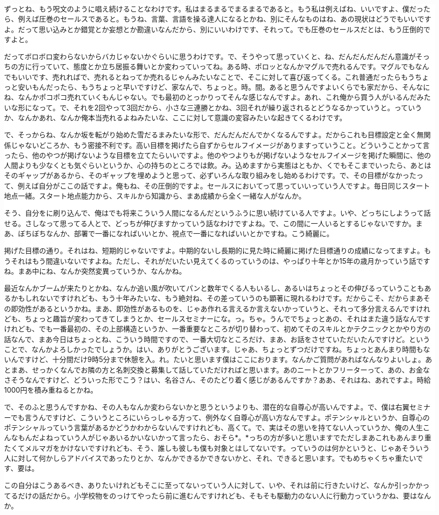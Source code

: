 ずっとね、もう呪文のように唱え続けることなわけです。私はまるまるでまるまるであると。もう私は例えばね、いいですよ、僕だったら、例えば圧巻のセールスであると。もうね、言葉、言語を操る達人になるとかね、別にそんなものはね、あの現状はどうでもいいですよ。だって思い込みとか錯覚とか妄想とか勘違いなんだから、別にいいわけです、それって。でも圧巻のセールスだとは、もう圧倒的ですよと。


だってボロボロ変わらないからバカじゃないかぐらいに思うわけです。で、そうやって思っていくと、ね、だんだんだんだん意識がそっちの方に行っていて、態度とか立ち居振る舞いとか変わっていってね。ある時、ポロッとなんかマグルで売れるんです。マグルでもなんでもいいです、売れればで、売れるとねってか売れるじゃんみたいなことで、そこに対して喜び返ってくる。これ普通だったらもうちょっと安いもんだったら、もうちょっと早いですけど、家なんで、ちょっと。時。間。あると思うんですよいくらでも家だから、そんなにね、なんかポコポコ売れていくもんじゃない。でも最初のとっかりってそんな感じなんですよ。あれ、これ俺から買う人がいるんだみたいな形になって。で、それを2回やって3回だから、小さな三連勝とかね、3回それが繰り返されるとどうなるかっていうと。っていうか、なんかあれ、なんか俺本当売れるよねみたいな、ここに対して意識の変容みたいな起きてくるわけです。


で、そっからね、なんか坂を転がり始めた雪だるまみたいな形で、だんだんだんでかくなるんですよ。だからこれも目標設定と全く無関係じゃないどころか、もう密接不利です。高い目標を掲げたら自ずからセルフイメージがありますっていうこと。どういうことかって言ったら、他のやつが掲げないような目標を立てたらいいですよ。他のやつよりもが掲げないようなセルフイメージを掲げた瞬間に、他の人間よりも少なくとも気ぐらいというか、心の持ちのところでは飲。み。込めますから実態はともか、くでもそこまでいったら、あとはそのギャップがあるから、そのギャップを埋めようと思って、必ずいろんな取り組みをし始めるわけです。で、その目標がなかったって、例えば自分がここの話ですよ。俺もね、その圧倒的ですよ。セールスにおいてって思っていいっていう人ですよ。毎日同じスタート地点一緒。スタート地点能力から、スキルから知識から、まあ成績から全く一緒な人がなんか。


そう、自分をに刷り込んで、俺はでも将来こういう人間になるんだというふうに思い続けている人ですよ。いや、どっちにしようって話せる。さしなって思ってる人とで、どっちが伸びますかっていう話なわけですよね。で、この間に一人いるとするじゃないですか。まあ、ぼちぼちなんか、部署で一番になればいいとか、視点で一番になればいいとかですね。こう綺麗に。


掲げた目標の通り。それはね、短期的じゃないですよ。中期的ないし長期的に見た時に綺麗に掲げた目標通りの成績になってますよ。もうそれはもう間違いないですよね。ただし、それがだいたい見えてくるのっていうのは、やっぱり十年とか15年の歳月かっていう話ですね。まあ中にね、なんか突然変異っていうか、なんかね。


最近なんかブームが来たりとかね、なんか追い風が吹いてパンと数年でくる人もいるし、あるいはちょっとその伸びるっていうこともあるかもしれないですけれども、もう十年みたいな、もう絶対ね、その差っていうのも顕著に現れるわけです。だからこそ、だからまあその即効性があるというかね。まあ、即効性があるものを、じゃあ作れる言えるか言えないかっていうと、それって多分言えるんですけれども、ちょっと趣旨が変わってきてしまうとか、セールスセミナーにな。っ。ちゃ。うんででちょっとあの、それはまた違う話なんですけれども、でも一番最初の、その上部構造というか、一番重要なところが切り替わって、初めてそのスキルとかテクニックとかやり方の話なんで、まあ今日はちょっとね、こういう時間ですので、一番大切なところだけ、まあ、お話をさせていただいたんですけど。ということで、なんかよろしかったでしょうか。はい、ありがとうございます。じゃあ、ちょっとずつだけですね。ちょっとあんまり時間もないんですけど、十分間だけ9時5分まで休憩を入。れ。たいと思います僕はここにおります。なんかご質問があればなんなりよいしょ。あとまあ、せっかくなんでお隣の方と名刺交換と募集して話していただければと思います。あのニートとかフリーターって、あの、お金なさそうなんですけど、どういった形でこう？はい、名谷さん、そのたどり着く感じがあるんですか？ああ、それはね、あれですよ。時給1000円を積み重ねるとかね。


で、そのふと思うんですかね、その人もなんか変わらないかと思うというよりも、潜在的な自尊心が高いんですよ。で、僕は右翼セミナーでも言うんですけど、こういうところにいらっしゃる方って、例外なく自尊心が高い方なんですよ。ポテンシャルというか、自尊心のポテンシャルっていう言葉があるかどうかわからないんですけれども、高くて。で、実はその思いを持てない人っていうか、俺の人生こんなもんだよねっていう人がじゃあいるかいないかって言ったら、おそら*。*っちの方が多いと思いますでただしまあこれもあんまり重たくてメルマガをかけないですけれども、そう、誰しも彼しも僕も対象とはしてないです。っていうのは何かというと、じゃあそういう人に対して何かしらアドバイスであったりとか、なんかできるかできないかと、それ、できると思います。でもめちゃくちゃ重たいです、要は。


この自分はこうあるべき、ありたいけれどもそこに至ってないっていう人に対して、いや、それは前に行きたいけど、なんか引っかかってるだけの話だから。小学校物をのっけてやったら前に進むんですけれども、そもそも駆動力のない人に行動力っていうかね、要はなんか。


